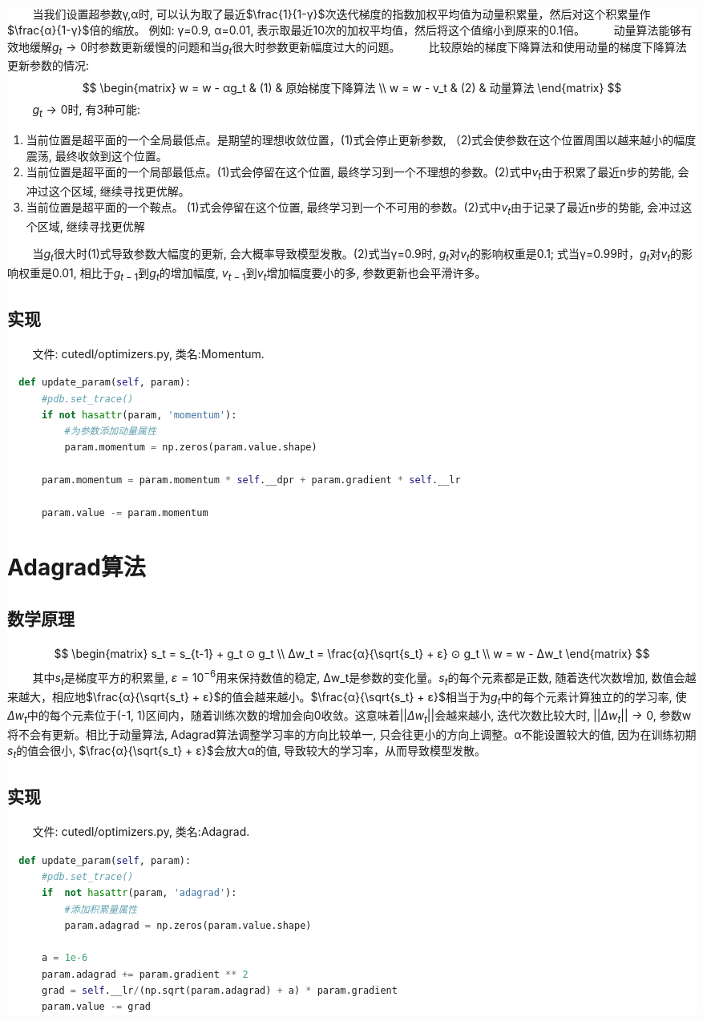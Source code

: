 &nbsp; &nbsp; &nbsp; &nbsp; 当我们设置超参数γ,α时, 可以认为取了最近$\frac{1}{1-γ}$次迭代梯度的指数加权平均值为动量积累量，然后对这个积累量作$\frac{α}{1-γ}$倍的缩放。 例如: γ=0.9, α=0.01, 表示取最近10次的加权平均值，然后将这个值缩小到原来的0.1倍。
&nbsp; &nbsp; &nbsp; &nbsp; 动量算法能够有效地缓解$g_t \to 0$时参数更新缓慢的问题和当$g_t$很大时参数更新幅度过大的问题。
&nbsp; &nbsp; &nbsp; &nbsp; 比较原始的梯度下降算法和使用动量的梯度下降算法更新参数的情况:
$$
\begin{matrix}
 w = w - αg_t & (1) & 原始梯度下降算法 \\
 w = w - v_t & (2) & 动量算法
\end{matrix}
$$
&nbsp; &nbsp; &nbsp; &nbsp; $g_t \to 0$时, 有3种可能:
1. 当前位置是超平面的一个全局最低点。是期望的理想收敛位置，(1)式会停止更新参数, （2)式会使参数在这个位置周围以越来越小的幅度震荡, 最终收敛到这个位置。
2. 当前位置是超平面的一个局部最低点。(1)式会停留在这个位置, 最终学习到一个不理想的参数。(2)式中$v_t$由于积累了最近n步的势能, 会冲过这个区域, 继续寻找更优解。
3. 当前位置是超平面的一个鞍点。 (1)式会停留在这个位置, 最终学习到一个不可用的参数。(2)式中$v_t$由于记录了最近n步的势能, 会冲过这个区域, 继续寻找更优解

&nbsp; &nbsp; &nbsp; &nbsp; 当$g_t$很大时(1)式导致参数大幅度的更新, 会大概率导致模型发散。(2)式当γ=0.9时, $g_t$对$v_t$的影响权重是0.1; 式当γ=0.99时，$g_t$对$v_t$的影响权重是0.01, 相比于$g_{t-1}$到$g_t$的增加幅度, $v_{t-1}$到$v_t$增加幅度要小的多, 参数更新也会平滑许多。

## 实现
&nbsp; &nbsp; &nbsp; &nbsp; 文件: cutedl/optimizers.py, 类名:Momentum.
```python
  def update_param(self, param):
      #pdb.set_trace()
      if not hasattr(param, 'momentum'):
          #为参数添加动量属性
          param.momentum = np.zeros(param.value.shape)

      param.momentum = param.momentum * self.__dpr + param.gradient * self.__lr

      param.value -= param.momentum
```

# Adagrad算法
## 数学原理
$$
\begin{matrix}
s_t  = s_{t-1} + g_t ⊙ g_t  \\
Δw_t = \frac{α}{\sqrt{s_t} + ε}  ⊙ g_t  \\
w = w - Δw_t
\end{matrix}
$$
&nbsp; &nbsp; &nbsp; &nbsp; 其中$s_t$是梯度平方的积累量, $ε=10^{-6}$用来保持数值的稳定, Δw_t是参数的变化量。$s_t$的每个元素都是正数, 随着迭代次数增加, 数值会越来越大，相应地$\frac{α}{\sqrt{s_t} + ε}$的值会越来越小。$\frac{α}{\sqrt{s_t} + ε}$相当于为$g_t$中的每个元素计算独立的的学习率, 使$Δw_t$中的每个元素位于(-1, 1)区间内，随着训练次数的增加会向0收敛。这意味着$||Δw_t||$会越来越小, 迭代次数比较大时, $||Δw_t|| \to 0$, 参数w将不会有更新。相比于动量算法, Adagrad算法调整学习率的方向比较单一, 只会往更小的方向上调整。α不能设置较大的值, 因为在训练初期$s_t$的值会很小, $\frac{α}{\sqrt{s_t} + ε}$会放大α的值, 导致较大的学习率，从而导致模型发散。

## 实现
&nbsp; &nbsp; &nbsp; &nbsp; 文件: cutedl/optimizers.py, 类名:Adagrad.
```python
  def update_param(self, param):
      #pdb.set_trace()
      if  not hasattr(param, 'adagrad'):
          #添加积累量属性
          param.adagrad = np.zeros(param.value.shape)

      a = 1e-6
      param.adagrad += param.gradient ** 2
      grad = self.__lr/(np.sqrt(param.adagrad) + a) * param.gradient
      param.value -= grad
```
